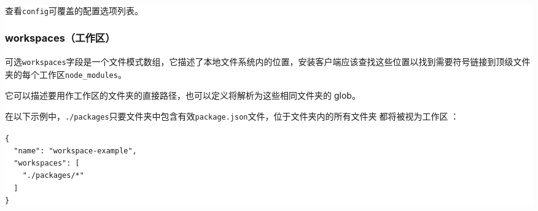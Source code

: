 查看`config`可覆盖的配置选项列表。

### workspaces（工作区）

可选`workspaces`字段是一个文件模式数组，它描述了本地文件系统内的位置，安装客户端应该查找这些位置以找到需要符号链接到顶级文件夹的每个工作区`node_modules`。

它可以描述要用作工作区的文件夹的直接路径，也可以定义将解析为这些相同文件夹的 glob。

在以下示例中，`./packages`只要文件夹中包含有效`package.json`文件，位于文件夹内的所有文件夹 都将被视为工作区 ：

```
{
  "name": "workspace-example",
  "workspaces": [
    "./packages/*"
  ]
}
```

# 